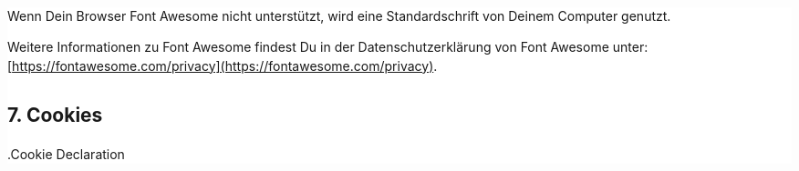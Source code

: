 Wenn Dein Browser Font Awesome nicht unterstützt, wird eine Standardschrift von Deinem Computer genutzt.

Weitere Informationen zu Font Awesome findest Du in der Datenschutzerklärung von Font Awesome unter: [https://fontawesome.com/privacy](https://fontawesome.com/privacy).


## 7. Cookies


.Cookie Declaration






